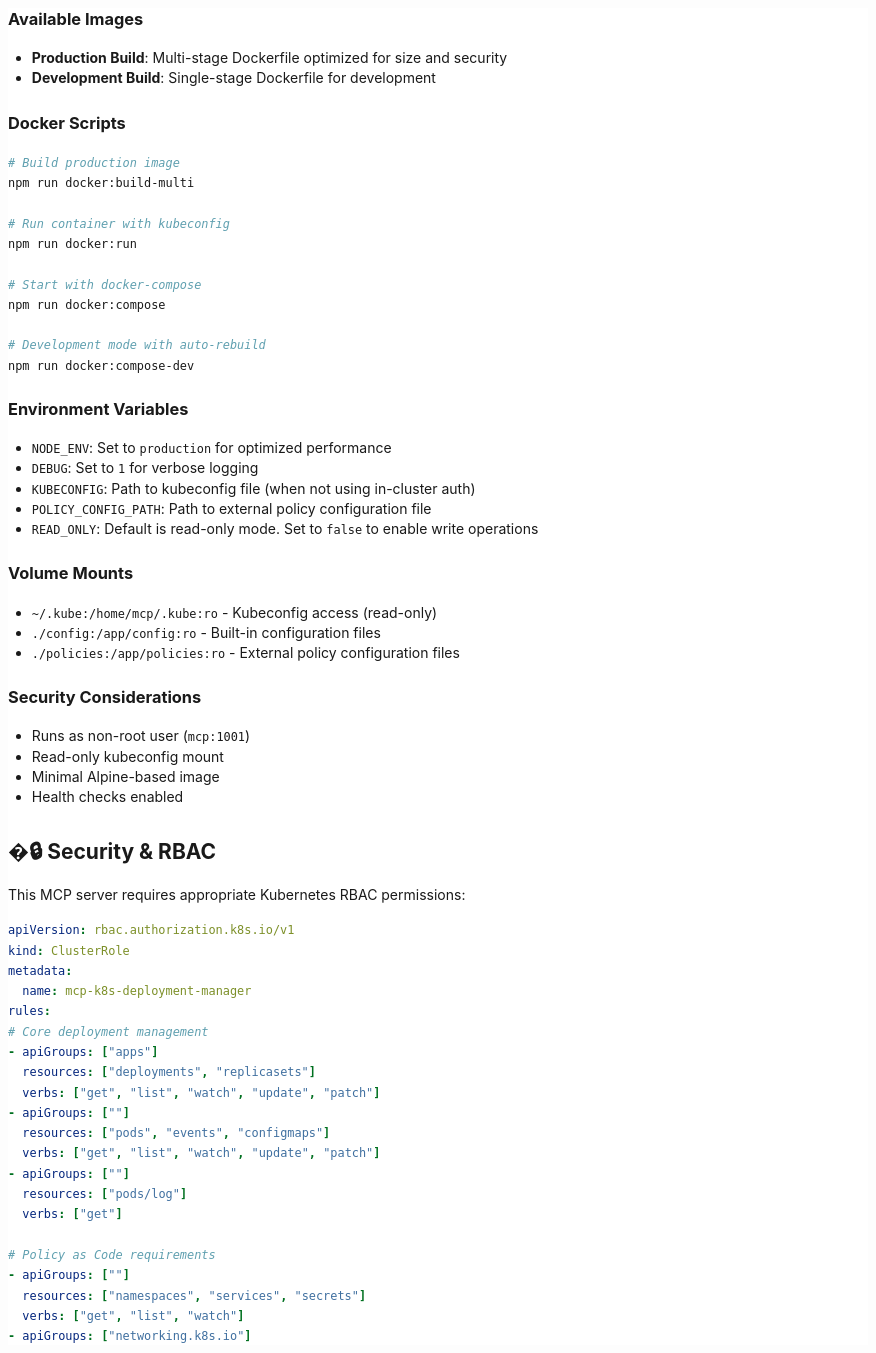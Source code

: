 ### Available Images
- **Production Build**: Multi-stage Dockerfile optimized for size and security
- **Development Build**: Single-stage Dockerfile for development

### Docker Scripts
```bash
# Build production image
npm run docker:build-multi

# Run container with kubeconfig
npm run docker:run

# Start with docker-compose
npm run docker:compose

# Development mode with auto-rebuild
npm run docker:compose-dev
```

### Environment Variables
- `NODE_ENV`: Set to `production` for optimized performance
- `DEBUG`: Set to `1` for verbose logging
- `KUBECONFIG`: Path to kubeconfig file (when not using in-cluster auth)
- `POLICY_CONFIG_PATH`: Path to external policy configuration file
- `READ_ONLY`: Default is read-only mode. Set to `false` to enable write operations

### Volume Mounts
- `~/.kube:/home/mcp/.kube:ro` - Kubeconfig access (read-only)
- `./config:/app/config:ro` - Built-in configuration files
- `./policies:/app/policies:ro` - External policy configuration files

### Security Considerations
- Runs as non-root user (`mcp:1001`)
- Read-only kubeconfig mount
- Minimal Alpine-based image
- Health checks enabled

## �🔒 Security & RBAC

This MCP server requires appropriate Kubernetes RBAC permissions:

```yaml
apiVersion: rbac.authorization.k8s.io/v1
kind: ClusterRole
metadata:
  name: mcp-k8s-deployment-manager
rules:
# Core deployment management
- apiGroups: ["apps"]
  resources: ["deployments", "replicasets"]
  verbs: ["get", "list", "watch", "update", "patch"]
- apiGroups: [""]
  resources: ["pods", "events", "configmaps"]
  verbs: ["get", "list", "watch", "update", "patch"]
- apiGroups: [""]
  resources: ["pods/log"]
  verbs: ["get"]

# Policy as Code requirements
- apiGroups: [""]
  resources: ["namespaces", "services", "secrets"]
  verbs: ["get", "list", "watch"]
- apiGroups: ["networking.k8s.io"]
```